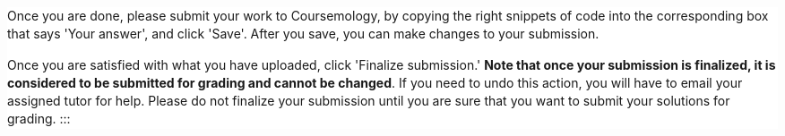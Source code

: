 Once you are done, please submit your work to Coursemology, by copying
the right snippets of code into the corresponding box that says \'Your
answer\', and click \'Save\'. After you save, you can make changes to
your submission.

Once you are satisfied with what you have uploaded, click \'Finalize
submission.\' **Note that once your submission is finalized, it is
considered to be submitted for grading and cannot be changed**. If you
need to undo this action, you will have to email your assigned tutor for
help. Please do not finalize your submission until you are sure that you
want to submit your solutions for grading.
:::
